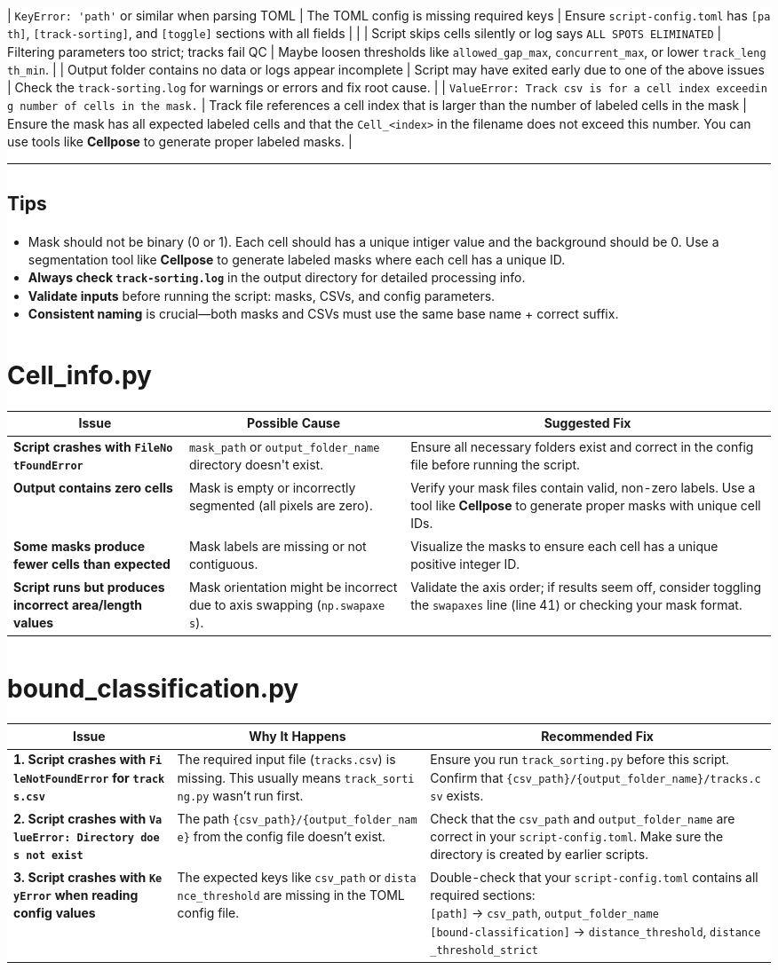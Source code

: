 | `KeyError: 'path'` or similar when parsing TOML                                          | The TOML config is missing required keys                                    | Ensure `script-config.toml` has `[path]`, `[track-sorting]`, and `[toggle]` sections with all fields |                      |
| Script skips cells silently or log says `ALL SPOTS ELIMINATED`                          | Filtering parameters too strict; tracks fail QC                             | Maybe loosen thresholds like `allowed_gap_max`, `concurrent_max`, or lower `track_length_min`.            |
| Output folder contains no data or logs appear incomplete                                | Script may have exited early due to one of the above issues                 | Check the `track-sorting.log` for warnings or errors and fix root cause.                             |
| `ValueError: Track csv is for a cell index exceeding number of cells in the mask.`      | Track file references a cell index that is larger than the number of labeled cells in the mask | Ensure the mask has all expected labeled cells and that the `Cell_<index>` in the filename does not exceed this number. You can use tools like **Cellpose** to generate proper labeled masks. |


---

## Tips
- Mask should not be binary (0 or 1). Each cell should has a unique intiger value and the background should be 0. Use a segmentation tool like **Cellpose** to generate labeled masks where each cell has a unique ID.
- **Always check `track-sorting.log`** in the output directory for detailed processing info.
- **Validate inputs** before running the script: masks, CSVs, and config parameters.
- **Consistent naming** is crucial—both masks and CSVs must use the same base name + correct suffix.

# Cell_info.py
| **Issue**                                                 | **Possible Cause**                                                                                             | **Suggested Fix**                                                                                                                  |
| --------------------------------------------------------- | -------------------------------------------------------------------------------------------------------------- | ----------------------------------------------------------------------------------------------------------------------------------                                          |
| **Script crashes with `FileNotFoundError`**               | `mask_path` or `output_folder_name` directory doesn't exist.                                                   | Ensure all necessary folders exist and correct in the config file before running the script.                                                                      |
| **Output contains zero cells**                            | Mask is empty or incorrectly segmented (all pixels are zero).                                                  | Verify your mask files contain valid, non-zero labels. Use a tool like **Cellpose** to generate proper masks with unique cell IDs. |
| **Some masks produce fewer cells than expected**          | Mask labels are missing or not contiguous.                                                                     | Visualize the masks to ensure each cell has a unique positive integer ID.                                                          |
| **Script runs but produces incorrect area/length values** | Mask orientation might be incorrect due to axis swapping (`np.swapaxes`).                                      | Validate the axis order; if results seem off, consider toggling the `swapaxes` line (line 41) or checking your mask format.                  |


# bound_classification.py
| **Issue**                                                                     | **Why It Happens**                                                                                            | **Recommended Fix**                                                                                                                                                                                        |
| ----------------------------------------------------------------------------- | ------------------------------------------------------------------------------------------------------------- | ---------------------------------------------------------------------------------------------------------------------------------------------------------------------------------------------------------- |
| **1. Script crashes with `FileNotFoundError` for `tracks.csv`**               | The required input file (`tracks.csv`) is missing. This usually means `track_sorting.py` wasn’t run first.    | Ensure you run `track_sorting.py` before this script. Confirm that `{csv_path}/{output_folder_name}/tracks.csv` exists.                                                                                    |
| **2. Script crashes with `ValueError: Directory does not exist`**             | The path `{csv_path}/{output_folder_name}` from the config file doesn’t exist.                                | Check that the `csv_path` and `output_folder_name` are correct in your `script-config.toml`. Make sure the directory is created by earlier scripts.                                                        |
| **3. Script crashes with `KeyError` when reading config values**              | The expected keys like `csv_path` or `distance_threshold` are missing in the TOML config file.                | Double-check that your `script-config.toml` contains all required sections:<br>`[path]` → `csv_path`, `output_folder_name`<br>`[bound-classification]` → `distance_threshold`, `distance_threshold_strict` |